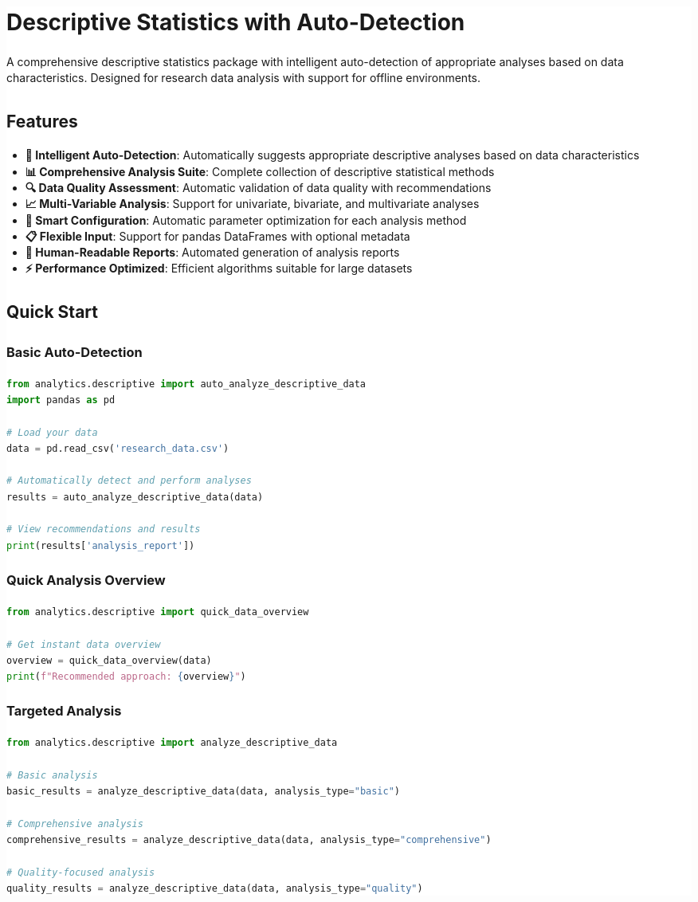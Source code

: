 # Descriptive Statistics with Auto-Detection

A comprehensive descriptive statistics package with intelligent auto-detection of appropriate analyses based on data characteristics. Designed for research data analysis with support for offline environments.

## Features

- **🤖 Intelligent Auto-Detection**: Automatically suggests appropriate descriptive analyses based on data characteristics
- **📊 Comprehensive Analysis Suite**: Complete collection of descriptive statistical methods
- **🔍 Data Quality Assessment**: Automatic validation of data quality with recommendations
- **📈 Multi-Variable Analysis**: Support for univariate, bivariate, and multivariate analyses
- **🎯 Smart Configuration**: Automatic parameter optimization for each analysis method
- **📋 Flexible Input**: Support for pandas DataFrames with optional metadata
- **📝 Human-Readable Reports**: Automated generation of analysis reports
- **⚡ Performance Optimized**: Efficient algorithms suitable for large datasets

## Quick Start

### Basic Auto-Detection

```python
from analytics.descriptive import auto_analyze_descriptive_data
import pandas as pd

# Load your data
data = pd.read_csv('research_data.csv')

# Automatically detect and perform analyses
results = auto_analyze_descriptive_data(data)

# View recommendations and results
print(results['analysis_report'])
```

### Quick Analysis Overview

```python
from analytics.descriptive import quick_data_overview

# Get instant data overview
overview = quick_data_overview(data)
print(f"Recommended approach: {overview}")
```

### Targeted Analysis

```python
from analytics.descriptive import analyze_descriptive_data

# Basic analysis
basic_results = analyze_descriptive_data(data, analysis_type="basic")

# Comprehensive analysis
comprehensive_results = analyze_descriptive_data(data, analysis_type="comprehensive")

# Quality-focused analysis
quality_results = analyze_descriptive_data(data, analysis_type="quality")
```
